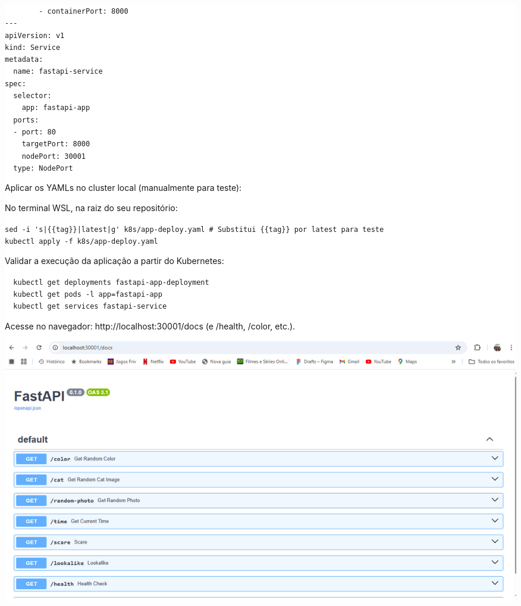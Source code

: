 ```
        - containerPort: 8000
---
apiVersion: v1
kind: Service
metadata:
  name: fastapi-service
spec:
  selector:
    app: fastapi-app
  ports:
  - port: 80
    targetPort: 8000
    nodePort: 30001
  type: NodePort
```
Aplicar os YAMLs no cluster local (manualmente para teste):

No terminal WSL, na raiz do seu repositório:
```
sed -i 's|{{tag}}|latest|g' k8s/app-deploy.yaml # Substitui {{tag}} por latest para teste
kubectl apply -f k8s/app-deploy.yaml
```
Validar a execução da aplicação a partir do Kubernetes:
```
  kubectl get deployments fastapi-app-deployment
  kubectl get pods -l app=fastapi-app
  kubectl get services fastapi-service
```
Acesse no navegador: http://localhost:30001/docs (e /health, /color, etc.).


![Verificação no Kubernetes](img-projeto/localhost_3001.png)
